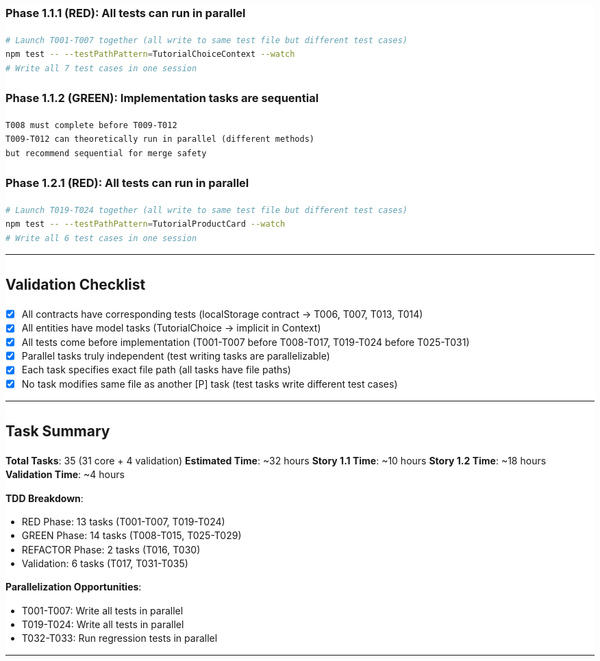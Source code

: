 ### Phase 1.1.1 (RED): All tests can run in parallel
```bash
# Launch T001-T007 together (all write to same test file but different test cases)
npm test -- --testPathPattern=TutorialChoiceContext --watch
# Write all 7 test cases in one session
```

### Phase 1.1.2 (GREEN): Implementation tasks are sequential
```
T008 must complete before T009-T012
T009-T012 can theoretically run in parallel (different methods)
but recommend sequential for merge safety
```

### Phase 1.2.1 (RED): All tests can run in parallel
```bash
# Launch T019-T024 together (all write to same test file but different test cases)
npm test -- --testPathPattern=TutorialProductCard --watch
# Write all 6 test cases in one session
```

---

## Validation Checklist

- [x] All contracts have corresponding tests (localStorage contract → T006, T007, T013, T014)
- [x] All entities have model tasks (TutorialChoice → implicit in Context)
- [x] All tests come before implementation (T001-T007 before T008-T017, T019-T024 before T025-T031)
- [x] Parallel tasks truly independent (test writing tasks are parallelizable)
- [x] Each task specifies exact file path (all tasks have file paths)
- [x] No task modifies same file as another [P] task (test tasks write different test cases)

---

## Task Summary

**Total Tasks**: 35 (31 core + 4 validation)
**Estimated Time**: ~32 hours
**Story 1.1 Time**: ~10 hours
**Story 1.2 Time**: ~18 hours
**Validation Time**: ~4 hours

**TDD Breakdown**:
- RED Phase: 13 tasks (T001-T007, T019-T024)
- GREEN Phase: 14 tasks (T008-T015, T025-T029)
- REFACTOR Phase: 2 tasks (T016, T030)
- Validation: 6 tasks (T017, T031-T035)

**Parallelization Opportunities**:
- T001-T007: Write all tests in parallel
- T019-T024: Write all tests in parallel
- T032-T033: Run regression tests in parallel

---